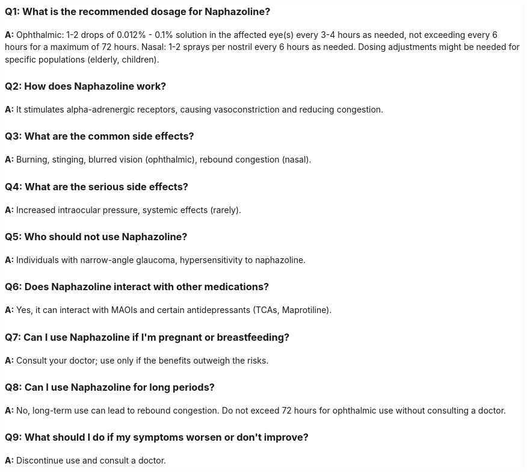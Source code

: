 ### **Q1: What is the recommended dosage for Naphazoline?**

**A:** Ophthalmic: 1-2 drops of 0.012% - 0.1% solution in the affected eye(s) every 3-4 hours as needed, not exceeding every 6 hours for a maximum of 72 hours. Nasal: 1-2 sprays per nostril every 6 hours as needed.  Dosing adjustments might be needed for specific populations (elderly, children).

### **Q2: How does Naphazoline work?**

**A:** It stimulates alpha-adrenergic receptors, causing vasoconstriction and reducing congestion.

### **Q3: What are the common side effects?**

**A:**  Burning, stinging, blurred vision (ophthalmic), rebound congestion (nasal).

### **Q4:  What are the serious side effects?**

**A:** Increased intraocular pressure, systemic effects (rarely).

### **Q5:  Who should not use Naphazoline?**

**A:**  Individuals with narrow-angle glaucoma, hypersensitivity to naphazoline.

### **Q6: Does Naphazoline interact with other medications?**

**A:** Yes, it can interact with MAOIs and certain antidepressants (TCAs, Maprotiline).

### **Q7: Can I use Naphazoline if I'm pregnant or breastfeeding?**

**A:** Consult your doctor; use only if the benefits outweigh the risks.

### **Q8:  Can I use Naphazoline for long periods?**

**A:** No, long-term use can lead to rebound congestion. Do not exceed 72 hours for ophthalmic use without consulting a doctor.

### **Q9:  What should I do if my symptoms worsen or don't improve?**

**A:** Discontinue use and consult a doctor.



